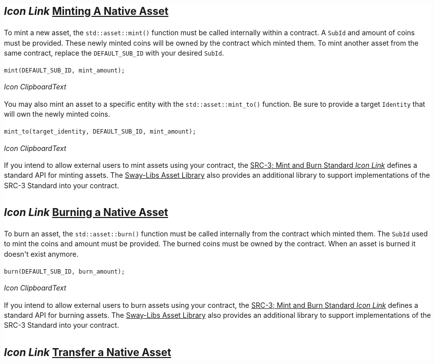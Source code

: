 ## _Icon Link_ [Minting A Native Asset](https://docs.fuel.network/docs/nightly/sway/blockchain-development/native_assets/\#minting-a-native-asset)

To mint a new asset, the `std::asset::mint()` function must be called internally within a contract. A `SubId` and amount of coins must be provided. These newly minted coins will be owned by the contract which minted them. To mint another asset from the same contract, replace the `DEFAULT_SUB_ID` with your desired `SubId`.

```fuel_Box fuel_Box-idXKMmm-css
mint(DEFAULT_SUB_ID, mint_amount);
```

_Icon ClipboardText_

You may also mint an asset to a specific entity with the `std::asset::mint_to()` function. Be sure to provide a target `Identity` that will own the newly minted coins.

```fuel_Box fuel_Box-idXKMmm-css
mint_to(target_identity, DEFAULT_SUB_ID, mint_amount);
```

_Icon ClipboardText_

If you intend to allow external users to mint assets using your contract, the [SRC-3; Mint and Burn Standard _Icon Link_](https://github.com/FuelLabs/sway-standards/blob/v0.7.0/docs/src/src-3-minting-and-burning.md#fn-mintrecipient-identity-vault_sub_id-subid-amount-u64) defines a standard API for minting assets. The [Sway-Libs Asset Library](https://docs.fuel.network/docs/nightly/sway-libs/asset/supply/) also provides an additional library to support implementations of the SRC-3 Standard into your contract.

## _Icon Link_ [Burning a Native Asset](https://docs.fuel.network/docs/nightly/sway/blockchain-development/native_assets/\#burning-a-native-asset)

To burn an asset, the `std::asset::burn()` function must be called internally from the contract which minted them. The `SubId` used to mint the coins and amount must be provided. The burned coins must be owned by the contract. When an asset is burned it doesn't exist anymore.

```fuel_Box fuel_Box-idXKMmm-css
burn(DEFAULT_SUB_ID, burn_amount);
```

_Icon ClipboardText_

If you intend to allow external users to burn assets using your contract, the [SRC-3; Mint and Burn Standard _Icon Link_](https://github.com/FuelLabs/sway-standards/blob/v0.7.0/docs/src/src-3-minting-and-burning.md#fn-mintrecipient-identity-vault_sub_id-subid-amount-u64) defines a standard API for burning assets. The [Sway-Libs Asset Library](https://docs.fuel.network/docs/nightly/sway-libs/asset/supply/) also provides an additional library to support implementations of the SRC-3 Standard into your contract.

## _Icon Link_ [Transfer a Native Asset](https://docs.fuel.network/docs/nightly/sway/blockchain-development/native_assets/\#transfer-a-native-asset)
